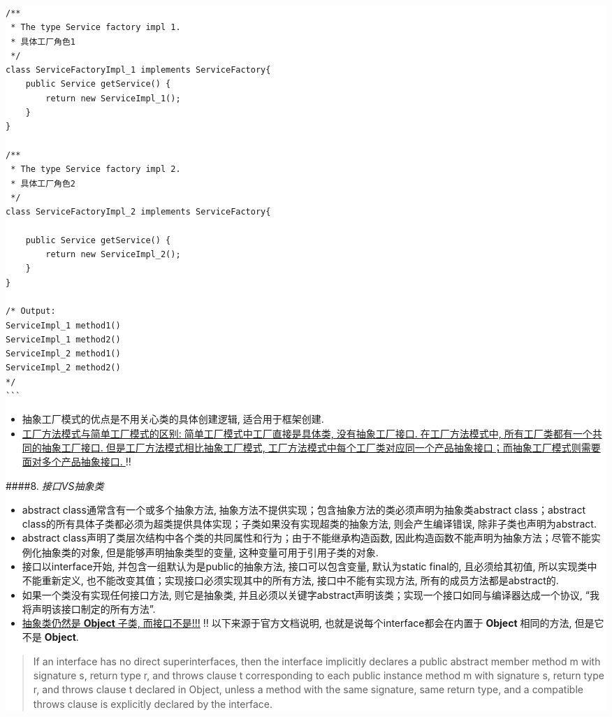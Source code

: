     /**
     * The type Service factory impl 1.
     * 具体工厂角色1
     */
    class ServiceFactoryImpl_1 implements ServiceFactory{
        public Service getService() {
            return new ServiceImpl_1();
        }
    }
    
    /**
     * The type Service factory impl 2.
     * 具体工厂角色2
     */
    class ServiceFactoryImpl_2 implements ServiceFactory{
    
        public Service getService() {
            return new ServiceImpl_2();
        }
    }
  
    /* Output:
    ServiceImpl_1 method1()
    ServiceImpl_1 method2()
    ServiceImpl_2 method1()
    ServiceImpl_2 method2()
    */
    ```

+ 抽象工厂模式的优点是不用关心类的具体创建逻辑, 适合用于框架创建. 
+ [工厂方法模式与简单工厂模式的区别: 简单工厂模式中工厂直接是具体类, 没有抽象工厂接口. 在工厂方法模式中, 所有工厂类都有一个共同的抽象工厂接口. 但是工厂方法模式相比抽象工厂模式, 工厂方法模式中每个工厂类对应同一个产品抽象接口；而抽象工厂模式则需要面对多个产品抽象接口. ]() :bangbang:

####8. _接口VS抽象类_
+ abstract class通常含有一个或多个抽象方法, 抽象方法不提供实现；包含抽象方法的类必须声明为抽象类abstract class；abstract class的所有具体子类都必须为超类提供具体实现；子类如果没有实现超类的抽象方法, 则会产生编译错误, 除非子类也声明为abstract. 
+ abstract class声明了类层次结构中各个类的共同属性和行为；由于不能继承构造函数, 因此构造函数不能声明为抽象方法；尽管不能实例化抽象类的对象, 但是能够声明抽象类型的变量, 这种变量可用于引用子类的对象. 
+ 接口以interface开始, 并包含一组默认为是public的抽象方法, 接口可以包含变量, 默认为static final的, 且必须给其初值, 所以实现类中不能重新定义, 也不能改变其值；实现接口必须实现其中的所有方法, 接口中不能有实现方法, 所有的成员方法都是abstract的. 
+ 如果一个类没有实现任何接口方法, 则它是抽象类, 并且必须以关键字abstract声明该类；实现一个接口如同与编译器达成一个协议, “我将声明该接口制定的所有方法”. 
+ [抽象类仍然是 **Object** 子类, 而接口不是!!!]() :bangbang: 以下来源于官方文档说明, 也就是说每个interface都会在内置于 **Object** 相同的方法, 但是它不是 **Object**. 
 > If an interface has no direct superinterfaces, then the interface implicitly declares a public abstract member method m with signature s, return type r, and throws clause t corresponding to each public instance method m with signature s, return type r, and throws clause t declared in Object, unless a method with the same signature, same return type, and a compatible throws clause is explicitly declared by the interface.
 >